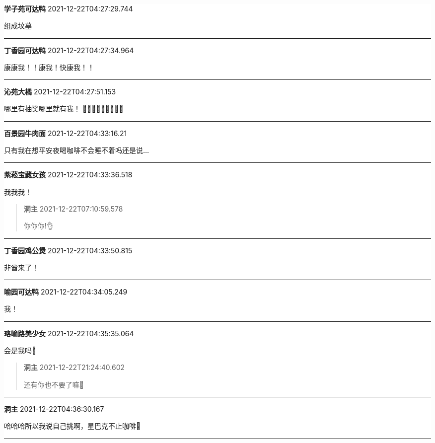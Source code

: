 **学子苑可达鸭** 2021-12-22T04:27:29.744

组成坟墓

---

**丁香园可达鸭** 2021-12-22T04:27:34.964

康康我！！康我！快康我！！

---

**沁苑大橘** 2021-12-22T04:27:51.153

哪里有抽奖哪里就有我！
🌈🤳🦄🙋🙆👑🙏🌟✨

---

**百景园牛肉面** 2021-12-22T04:33:16.21

只有我在想平安夜喝咖啡不会睡不着吗还是说…

---

**紫菘宝藏女孩** 2021-12-22T04:33:36.518

我我我！

> **洞主** 2021-12-22T07:10:59.578
> 
> 你你你!👌


---

**丁香园鸡公煲** 2021-12-22T04:33:50.815

非酋来了！

---

**喻园可达鸭** 2021-12-22T04:34:05.249

我！

---

**珞喻路美少女** 2021-12-22T04:35:35.064

会是我吗💞

> **洞主** 2021-12-22T21:24:40.602
> 
> 还有你也不要了嘛🤔


---

**洞主** 2021-12-22T04:36:30.167

哈哈哈所以我说自己挑啊，星巴克不止咖啡👀

---